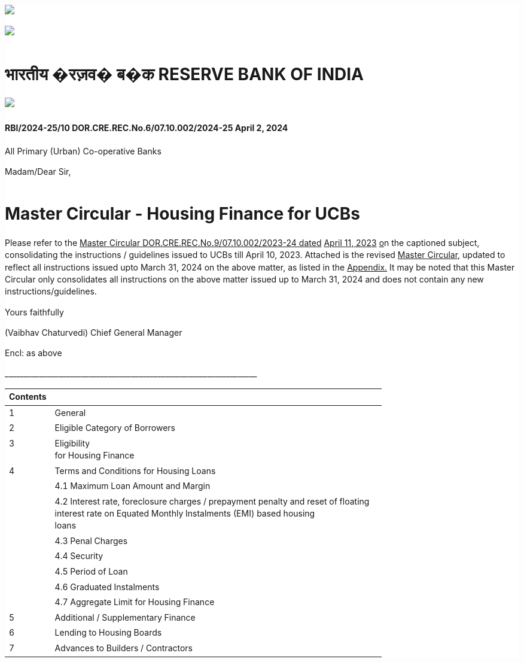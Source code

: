 ![](_page_0_Picture_0.jpeg)

 

![](_page_0_Picture_1.jpeg)

# भारतीय �रज़व� ब�क RESERVE BANK OF INDIA

![](_page_0_Picture_3.jpeg)

#### RBI/2024-25/10 DOR.CRE.REC.No.6/07.10.002/2024-25 April 2, 2024

All Primary (Urban) Co-operative Banks

Madam/Dear Sir,

# **Master Circular - Housing Finance for UCBs**

Please refer to the [Master Circular DOR.CRE.REC.No.9/07.10.002/2023-24 dated](https://www.rbi.org.in/Scripts/BS_ViewMasCirculardetails.aspx?id=12488)  [April 11, 2023](https://www.rbi.org.in/Scripts/BS_ViewMasCirculardetails.aspx?id=12488) [o](https://rbi.org.in/Scripts/BS_ViewMasCirculardetails.aspx?id=9814)n the captioned subject, consolidating the instructions / guidelines issued to UCBs till April 10, 2023. Attached is the revised [Master Circular,](#page-1-0) updated to reflect all instructions issued upto March 31, 2024 on the above matter, as listed in the [Appendix.](#page-15-0) It may be noted that this Master Circular only consolidates all instructions on the above matter issued up to March 31, 2024 and does not contain any new instructions/guidelines.

Yours faithfully

(Vaibhav Chaturvedi) Chief General Manager

Encl: as above

\_\_\_\_\_\_\_\_\_\_\_\_\_\_\_\_\_\_\_\_\_\_\_\_\_\_\_\_\_\_\_\_\_\_\_\_\_\_\_\_\_\_\_\_\_\_\_\_\_\_\_\_\_\_\_\_\_\_\_\_\_\_\_\_\_\_

<span id="page-1-0"></span>

| Contents |                                                                                                                                                                |  |
|----------|----------------------------------------------------------------------------------------------------------------------------------------------------------------|--|
| 1        | General                                                                                                                                                        |  |
| 2        | Eligible Category of Borrowers                                                                                                                                 |  |
| 3        | Eligibility<br>for Housing Finance                                                                                                                             |  |
| 4        | Terms and Conditions for Housing Loans                                                                                                                         |  |
|          | 4.1 Maximum Loan Amount and Margin                                                                                                                             |  |
|          | 4.2 Interest rate, foreclosure charges / prepayment penalty and reset of floating<br>interest rate on Equated Monthly Instalments (EMI) based housing<br>loans |  |
|          | 4.3 Penal Charges                                                                                                                                              |  |
|          | 4.4 Security                                                                                                                                                   |  |
|          | 4.5 Period of Loan                                                                                                                                             |  |
|          | 4.6 Graduated Instalments                                                                                                                                      |  |
|          | 4.7 Aggregate Limit for Housing Finance                                                                                                                        |  |
| 5        | Additional / Supplementary Finance                                                                                                                             |  |
| 6        | Lending to Housing Boards                                                                                                                                      |  |
| 7        | Advances to Builders / Contractors                                                                                                                             |  |